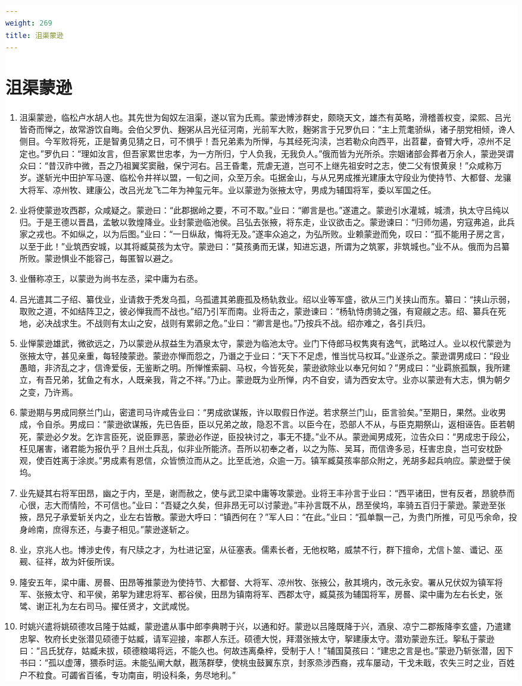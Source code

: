 ```yaml
---
weight: 269
title: 沮渠蒙逊
---
```


# 沮渠蒙逊

1. <span id="沮渠蒙逊-1"></span>
沮渠蒙逊，临松卢水胡人也。其先世为匈奴左沮渠，遂以官为氏焉。蒙逊博涉群史，颇晓天文，雄杰有英略，滑稽善权变，梁熙、吕光皆奇而惮之，故常游饮自晦。会伯父罗仇、麹粥从吕光征河南，光前军大败，麹粥言于兄罗仇曰：“主上荒耄骄纵，诸子朋党相倾，谗人侧目。今军败将死，正是智勇见猜之日，可不惧乎！吾兄弟素为所惮，与其经死沟渎，岂若勒众向西平，出苕藋，奋臂大呼，凉州不足定也。”罗仇曰：“理如汝言，但吾家累世忠孝，为一方所归，宁人负我，无我负人。”俄而皆为光所杀。宗姻诸部会葬者万余人，蒙逊哭谓众曰：“昔汉祚中微，吾之乃祖翼奖窦融，保宁河右。吕王昏耄，荒虐无道，岂可不上继先祖安时之志，使二父有恨黄泉！”众咸称万岁。遂斩光中田护军马邃、临松令井祥以盟，一旬之间，众至万余。屯据金山，与从兄男成推光建康太守段业为使持节、大都督、龙骧大将军、凉州牧、建康公，改吕光龙飞二年为神玺元年。业以蒙逊为张掖太守，男成为辅国将军，委以军国之任。

2. <span id="沮渠蒙逊-2"></span>
业将使蒙逊攻西郡，众咸疑之。蒙逊曰：“此郡据岭之要，不可不取。”业曰：“卿言是也。”遂遣之。蒙逊引水灌城，城溃，执太守吕纯以归。于是王德以晋昌，孟敏以敦煌降业。业封蒙逊临池侯。吕弘去张掖，将东走，业议欲击之。蒙逊谏曰：“归师勿遏，穷寇弗追，此兵家之戎也。不如纵之，以为后图。”业曰：“一日纵敌，悔将无及。”遂率众追之，为弘所败。业赖蒙逊而免，叹曰：“孤不能用子房之言，以至于此！”业筑西安城，以其将臧莫孩为太守。蒙逊曰：“莫孩勇而无谋，知进忘退，所谓为之筑冢，非筑城也。”业不从。俄而为吕纂所败。蒙逊惧业不能容己，每匿智以避之。

3. <span id="沮渠蒙逊-3"></span>
业僭称凉王，以蒙逊为尚书左丞，梁中庸为右丞。

4. <span id="沮渠蒙逊-4"></span>
吕光遣其二子绍、纂伐业，业请救于秃发乌孤，乌孤遣其弟鹿孤及杨轨救业。绍以业等军盛，欲从三门关挟山而东。纂曰：“挟山示弱，取败之道，不如结阵卫之，彼必惮我而不战也。”绍乃引军而南。业将击之，蒙逊谏曰：“杨轨恃虏骑之强，有窥觎之志。绍、纂兵在死地，必决战求生。不战则有太山之安，战则有累卵之危。”业曰：“卿言是也。”乃按兵不战。绍亦难之，各引兵归。

5. <span id="沮渠蒙逊-5"></span>
业惮蒙逊雄武，微欲远之，乃以蒙逊从叔益生为酒泉太守，蒙逊为临池太守。业门下侍郎马权隽爽有逸气，武略过人。业以权代蒙逊为张掖太守，甚见亲重，每轻陵蒙逊。蒙逊亦惮而怨之，乃谮之于业曰：“天下不足虑，惟当忧马权耳。”业遂杀之。蒙逊谓男成曰：“段业愚暗，非济乱之才，信谗爱佞，无鉴断之明。所惮惟索嗣、马权，今皆死矣，蒙逊欲除业以奉兄何如？”男成曰：“业羁旅孤飘，我所建立，有吾兄弟，犹鱼之有水，人既亲我，背之不祥。”乃止。蒙逊既为业所惮，内不自安，请为西安太守。业亦以蒙逊有大志，惧为朝夕之变，乃许焉。

6. <span id="沮渠蒙逊-6"></span>
蒙逊期与男成同祭兰门山，密遣司马许咸告业曰：“男成欲谋叛，许以取假日作逆。若求祭兰门山，臣言验矣。”至期日，果然。业收男成，令自杀。男成曰：“蒙逊欲谋叛，先已告臣，臣以兄弟之故，隐忍不言。以臣今在，恐部人不从，与臣克期祭山，返相诬告。臣若朝死，蒙逊必夕发。乞诈言臣死，说臣罪恶，蒙逊必作逆，臣投袂讨之，事无不捷。”业不从。蒙逊闻男成死，泣告众曰：“男成忠于段公，枉见屠害，诸君能为报仇乎？且州土兵乱，似非业所能济。吾所以初奉之者，以之为陈、吴耳，而信谗多忌，枉害忠良，岂可安枕卧观，使百姓离于涂炭。”男成素有恩信，众皆愤泣而从之。比至氐池，众逾一万。镇军臧莫孩率部众附之，羌胡多起兵响应。蒙逊壁于侯坞。

7. <span id="沮渠蒙逊-7"></span>
业先疑其右将军田昂，幽之于内，至是，谢而赦之，使与武卫梁中庸等攻蒙逊。业将王丰孙言于业曰：“西平诸田，世有反者，昂貌恭而心很，志大而情险，不可信也。”业曰：“吾疑之久矣，但非昂无可以讨蒙逊。”丰孙言既不从，昂至侯坞，率骑五百归于蒙逊。蒙逊至张掖，昂兄子承爱斩关内之，业左右皆散。蒙逊大呼曰：“镇西何在？”军人曰：“在此。”业曰：“孤单飘一己，为贵门所推，可见丐余命，投身岭南，庶得东还，与妻子相见。”蒙逊遂斩之。

8. <span id="沮渠蒙逊-8"></span>
业，京兆人也。博涉史传，有尺牍之才，为杜进记室，从征塞表。儒素长者，无他权略，威禁不行，群下擅命，尤信卜筮、谶记、巫觋、征祥，故为奸佞所误。

9. <span id="沮渠蒙逊-9"></span>
隆安五年，梁中庸、房晷、田昂等推蒙逊为使持节、大都督、大将军、凉州牧、张掖公，赦其境内，改元永安。署从兄伏奴为镇军将军、张掖太守、和平侯，弟挐为建忠将军、都谷侯，田昂为镇南将军、西郡太守，臧莫孩为辅国将军，房晷、梁中庸为左右长史，张骘、谢正礼为左右司马。擢任贤才，文武咸悦。

10. <span id="沮渠蒙逊-10"></span>
时姚兴遣将姚硕德攻吕隆于姑臧，蒙逊遣从事中郎李典聘于兴，以通和好。蒙逊以吕隆既降于兴，酒泉、凉宁二郡叛降李玄盛，乃遣建忠挐、牧府长史张潜见硕德于姑臧，请军迎接，率郡人东迁。硕德大悦，拜潜张掖太守，挐建康太守。潜劝蒙逊东迁。挐私于蒙逊曰：“吕氏犹存，姑臧未拔，硕德粮竭将远，不能久也。何故违离桑梓，受制于人！”辅国莫孩曰：“建忠之言是也。”蒙逊乃斩张潜，因下书曰：“孤以虚薄，猥忝时运。未能弘阐大献，戡荡群孽，使桃虫鼓翼东京，封豕烝涉西裔，戎车屡动，干戈未戢，农失三时之业，百姓户不粒食。可蠲省百徭，专功南亩，明设科条，务尽地利。”
